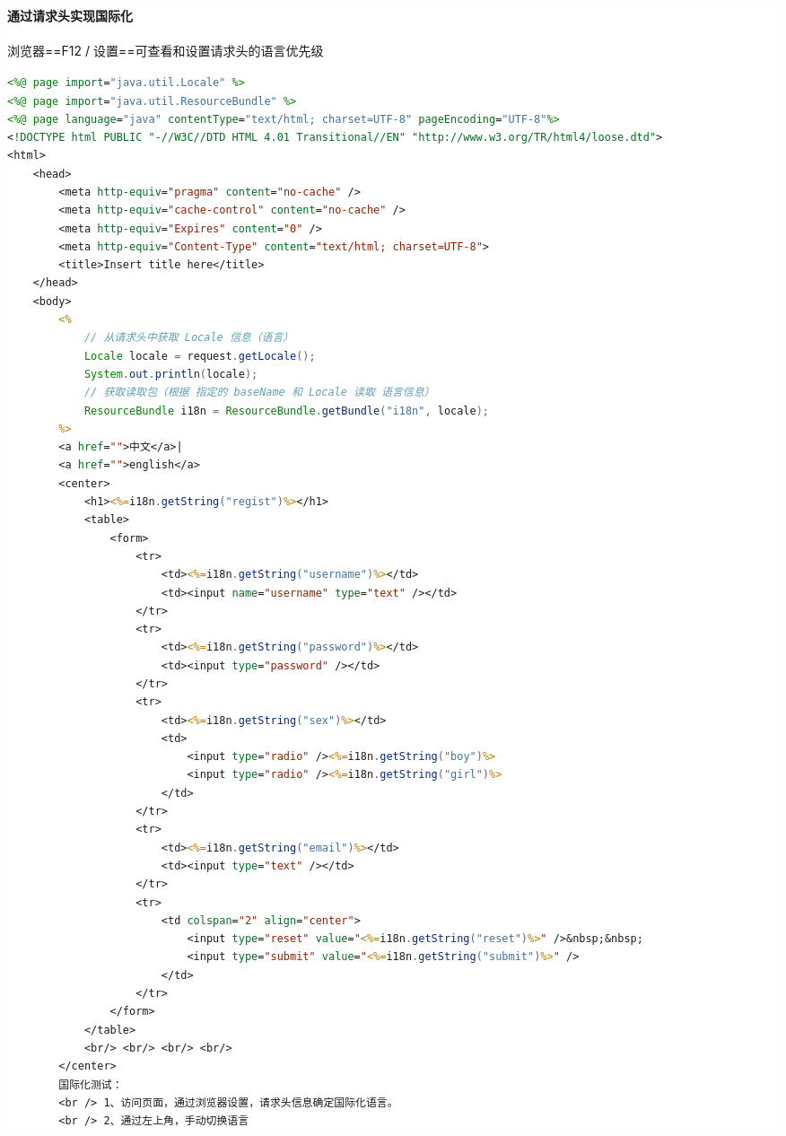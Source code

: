 #### 通过请求头实现国际化

浏览器==F12 / 设置==可查看和设置请求头的语言优先级

```jsp
<%@ page import="java.util.Locale" %>
<%@ page import="java.util.ResourceBundle" %>
<%@ page language="java" contentType="text/html; charset=UTF-8" pageEncoding="UTF-8"%>
<!DOCTYPE html PUBLIC "-//W3C//DTD HTML 4.01 Transitional//EN" "http://www.w3.org/TR/html4/loose.dtd">
<html>
    <head>
        <meta http-equiv="pragma" content="no-cache" />
        <meta http-equiv="cache-control" content="no-cache" />
        <meta http-equiv="Expires" content="0" />
        <meta http-equiv="Content-Type" content="text/html; charset=UTF-8">
        <title>Insert title here</title>
    </head>
    <body>
        <%
            // 从请求头中获取 Locale 信息（语言）
            Locale locale = request.getLocale();
            System.out.println(locale);
            // 获取读取包（根据 指定的 baseName 和 Locale 读取 语言信息）
            ResourceBundle i18n = ResourceBundle.getBundle("i18n", locale);
        %>
        <a href="">中文</a>|
        <a href="">english</a>
        <center>
            <h1><%=i18n.getString("regist")%></h1>
            <table>
                <form>
                    <tr>
                        <td><%=i18n.getString("username")%></td>
                        <td><input name="username" type="text" /></td>
                    </tr>
                    <tr>
                        <td><%=i18n.getString("password")%></td>
                        <td><input type="password" /></td>
                    </tr>
                    <tr>
                        <td><%=i18n.getString("sex")%></td>
                        <td>
                            <input type="radio" /><%=i18n.getString("boy")%>
                            <input type="radio" /><%=i18n.getString("girl")%>
                        </td>
                    </tr>
                    <tr>
                        <td><%=i18n.getString("email")%></td>
                        <td><input type="text" /></td>
                    </tr>
                    <tr>
                        <td colspan="2" align="center">
                            <input type="reset" value="<%=i18n.getString("reset")%>" />&nbsp;&nbsp;
                            <input type="submit" value="<%=i18n.getString("submit")%>" />
                        </td>
                    </tr>
                </form>
            </table>
            <br/> <br/> <br/> <br/>
        </center>
        国际化测试：
        <br /> 1、访问页面，通过浏览器设置，请求头信息确定国际化语言。
        <br /> 2、通过左上角，手动切换语言
```